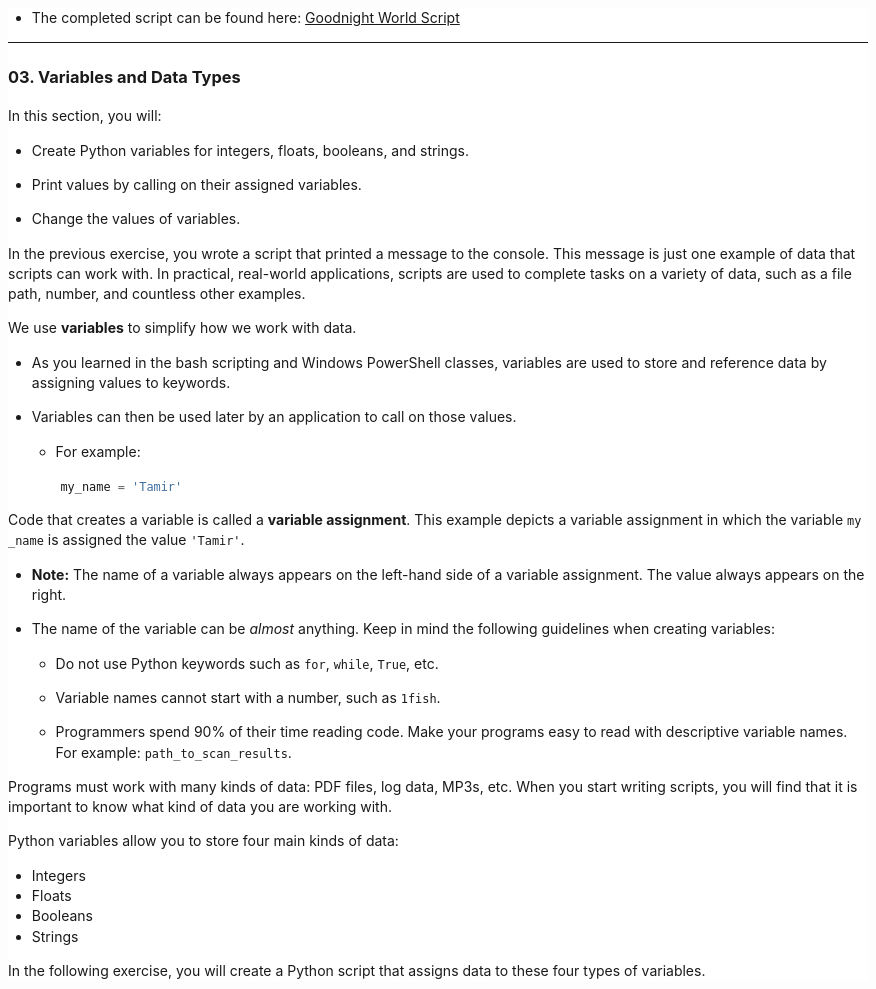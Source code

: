  - The completed script can be found here: [Goodnight World Script](Activities/02-Hello-World/GoodnightWorld.py) 

---

### 03. Variables and Data Types

In this section, you will: 

- Create Python variables for integers, floats, booleans, and strings.

- Print values by calling on their assigned variables. 

- Change the values of variables. 

In the previous exercise, you wrote a script that printed a message to the console. This message is just one example of data that scripts can work with. In practical, real-world applications, scripts are used to complete tasks on a variety of data, such as a file path, number, and countless other examples. 

We use **variables** to simplify how we work with data.

- As you learned in the bash scripting and Windows PowerShell classes, variables are used to store and reference data by assigning values to keywords.

-  Variables can then be used later by an application to call on those values.

	- For example: 
	```python
		my_name = 'Tamir'
	```

Code that creates a variable is called a **variable assignment**. This example depicts a variable assignment in which the variable `my_name` is assigned the value `'Tamir'`.

- **Note:** The name of a variable always appears on the left-hand side of a variable assignment. The value always appears on the right.

- The name of the variable can be *almost* anything. Keep in mind the following guidelines when creating variables:
	- Do not use Python keywords such as `for`, `while`, `True`, etc.

	- Variable names cannot start with a number, such as `1fish`.

	- Programmers spend 90% of their time reading code. Make your programs easy to read with descriptive variable names. For example: `path_to_scan_results`.

Programs must work with many kinds of data: PDF files, log data, MP3s, etc. When you start writing scripts, you will find that it is important to know what kind of data you are working with.

Python variables allow you to store four main kinds of data:
- Integers
- Floats
- Booleans
- Strings

In the following exercise, you will create a Python script that assigns data to these four types of variables. 
